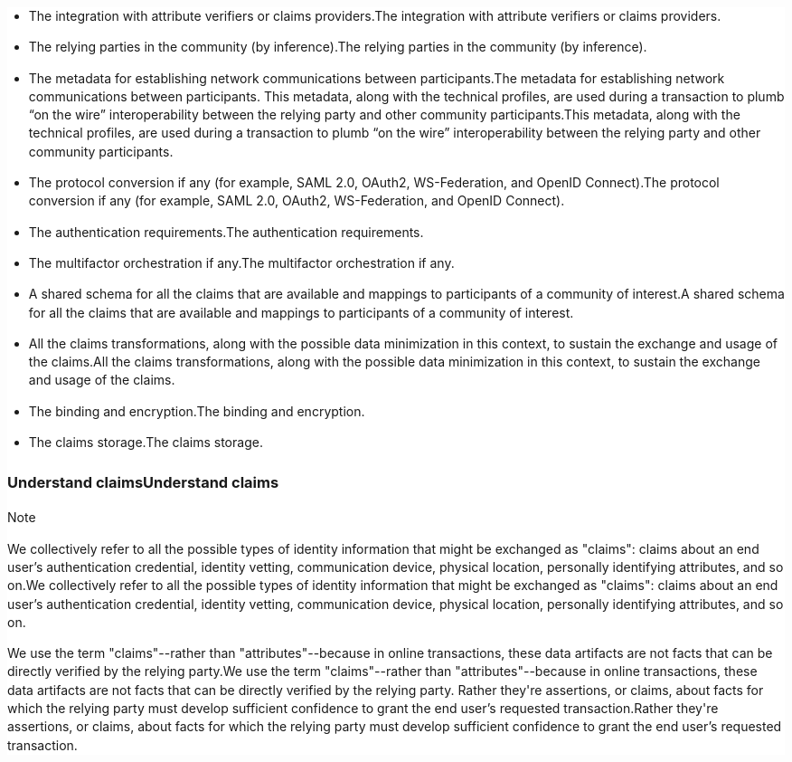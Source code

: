 - <span data-ttu-id="3711e-159">The integration with attribute verifiers or  claims providers.</span><span class="sxs-lookup"><span data-stu-id="3711e-159">The integration with attribute verifiers or  claims providers.</span></span>

- <span data-ttu-id="3711e-160">The relying parties in the community (by inference).</span><span class="sxs-lookup"><span data-stu-id="3711e-160">The relying parties in the community (by inference).</span></span>

- <span data-ttu-id="3711e-161">The metadata for establishing network communications between participants.</span><span class="sxs-lookup"><span data-stu-id="3711e-161">The metadata for establishing network communications between participants.</span></span> <span data-ttu-id="3711e-162">This metadata, along with the technical profiles, are used during a transaction to plumb “on the wire” interoperability between the relying party and other community participants.</span><span class="sxs-lookup"><span data-stu-id="3711e-162">This metadata, along with the technical profiles, are used during a transaction to plumb “on the wire” interoperability between the relying party and other community participants.</span></span>

- <span data-ttu-id="3711e-163">The protocol conversion if any (for example, SAML 2.0, OAuth2, WS-Federation, and OpenID Connect).</span><span class="sxs-lookup"><span data-stu-id="3711e-163">The protocol conversion if any (for example, SAML 2.0, OAuth2, WS-Federation, and OpenID Connect).</span></span>

- <span data-ttu-id="3711e-164">The authentication requirements.</span><span class="sxs-lookup"><span data-stu-id="3711e-164">The authentication requirements.</span></span>

- <span data-ttu-id="3711e-165">The multifactor orchestration if any.</span><span class="sxs-lookup"><span data-stu-id="3711e-165">The multifactor orchestration if any.</span></span>

- <span data-ttu-id="3711e-166">A shared schema for all the claims that are available and mappings to participants of a community of interest.</span><span class="sxs-lookup"><span data-stu-id="3711e-166">A shared schema for all the claims that are available and mappings to participants of a community of interest.</span></span>

- <span data-ttu-id="3711e-167">All the claims transformations, along with the possible data minimization in this context, to sustain the exchange and usage of the claims.</span><span class="sxs-lookup"><span data-stu-id="3711e-167">All the claims transformations, along with the possible data minimization in this context, to sustain the exchange and usage of the claims.</span></span>

- <span data-ttu-id="3711e-168">The binding and encryption.</span><span class="sxs-lookup"><span data-stu-id="3711e-168">The binding and encryption.</span></span>

- <span data-ttu-id="3711e-169">The claims storage.</span><span class="sxs-lookup"><span data-stu-id="3711e-169">The claims storage.</span></span>

### <a name="understand-claims"></a><span data-ttu-id="3711e-170">Understand claims</span><span class="sxs-lookup"><span data-stu-id="3711e-170">Understand claims</span></span>

> [!NOTE]
> <span data-ttu-id="3711e-171">We collectively refer to all the possible types of identity information that might be exchanged as "claims": claims about an end user’s authentication credential, identity vetting, communication device, physical location, personally identifying attributes, and so on.</span><span class="sxs-lookup"><span data-stu-id="3711e-171">We collectively refer to all the possible types of identity information that might be exchanged as "claims": claims about an end user’s authentication credential, identity vetting, communication device, physical location, personally identifying attributes, and so on.</span></span>  
>
> <span data-ttu-id="3711e-172">We use the term "claims"--rather than "attributes"--because in online transactions, these data artifacts are not facts that can be directly verified by the relying party.</span><span class="sxs-lookup"><span data-stu-id="3711e-172">We use the term "claims"--rather than "attributes"--because in online transactions, these data artifacts are not facts that can be directly verified by the relying party.</span></span> <span data-ttu-id="3711e-173">Rather they're assertions, or claims, about facts for which the relying party must develop sufficient confidence to grant the end user’s requested transaction.</span><span class="sxs-lookup"><span data-stu-id="3711e-173">Rather they're assertions, or claims, about facts for which the relying party must develop sufficient confidence to grant the end user’s requested transaction.</span></span>  
>